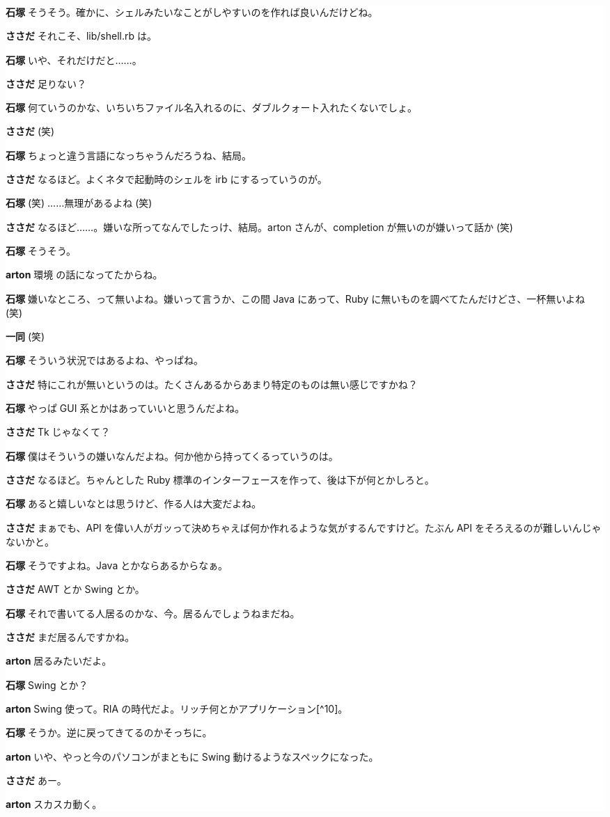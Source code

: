 __石塚__  そうそう。確かに、シェルみたいなことがしやすいのを作れば良いんだけどね。

__ささだ__  それこそ、lib/shell.rb は。

__石塚__  いや、それだけだと……。

__ささだ__  足りない？

__石塚__  何ていうのかな、いちいちファイル名入れるのに、ダブルクォート入れたくないでしょ。

__ささだ__  (笑)

__石塚__  ちょっと違う言語になっちゃうんだろうね、結局。

__ささだ__  なるほど。よくネタで起動時のシェルを irb にするっていうのが。

__石塚__  (笑) ……無理があるよね (笑)

__ささだ__  なるほど……。嫌いな所ってなんでしたっけ、結局。arton さんが、completion が無いのが嫌いって話か (笑)

__石塚__  そうそう。

__arton__  環境 の話になってたからね。

__石塚__  嫌いなところ、って無いよね。嫌いって言うか、この間 Java にあって、Ruby に無いものを調べてたんだけどさ、一杯無いよね (笑)

__一同__  (笑)

__石塚__  そういう状況ではあるよね、やっぱね。

__ささだ__  特にこれが無いというのは。たくさんあるからあまり特定のものは無い感じですかね？

__石塚__  やっぱ GUI 系とかはあっていいと思うんだよね。

__ささだ__  Tk じゃなくて？

__石塚__  僕はそういうの嫌いなんだよね。何か他から持ってくるっていうのは。

__ささだ__  なるほど。ちゃんとした Ruby 標準のインターフェースを作って、後は下が何とかしろと。

__石塚__  あると嬉しいなとは思うけど、作る人は大変だよね。

__ささだ__  まぁでも、API を偉い人がガッって決めちゃえば何か作れるような気がするんですけど。たぶん API をそろえるのが難しいんじゃないかと。

__石塚__  そうですよね。Java とかならあるからなぁ。

__ささだ__  AWT とか Swing とか。

__石塚__  それで書いてる人居るのかな、今。居るんでしょうねまだね。

__ささだ__  まだ居るんですかね。

__arton__  居るみたいだよ。

__石塚__  Swing とか？

__arton__  Swing 使って。RIA の時代だよ。リッチ何とかアプリケーション[^10]。

__石塚__  そうか。逆に戻ってきてるのかそっちに。

__arton__  いや、やっと今のパソコンがまともに Swing 動けるようなスペックになった。

__ささだ__  あー。

__arton__  スカスカ動く。
